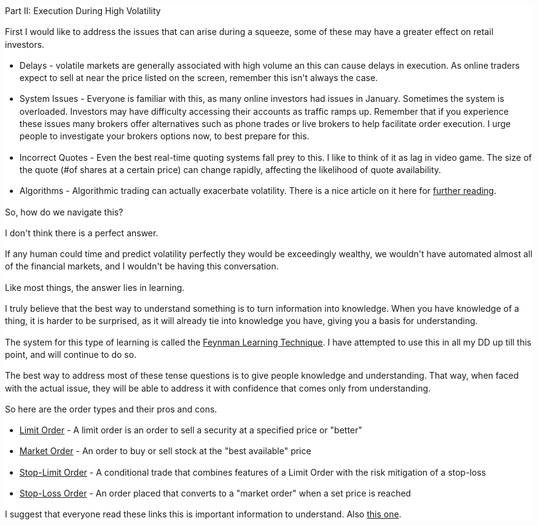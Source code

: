 Part II: Execution During High Volatility

First I would like to address the issues that can arise during a squeeze, some of these may have a greater effect on retail investors.

-   Delays - volatile markets are generally associated with high volume an this can cause delays in execution. As online traders expect to sell at near the price listed on the screen, remember this isn't always the case.

-   System Issues - Everyone is familiar with this, as many online investors had issues in January. Sometimes the system is overloaded. Investors may have difficulty accessing their accounts as traffic ramps up. Remember that if you experience these issues many brokers offer alternatives such as phone trades or live brokers to help facilitate order execution. I urge people to investigate your brokers options now, to best prepare for this.

-   Incorrect Quotes - Even the best real-time quoting systems fall prey to this. I like to think of it as lag in video game. The size of the quote (#of shares at a certain price) can change rapidly, affecting the likelihood of quote availability.

-   Algorithms - Algorithmic trading can actually exacerbate volatility. There is a nice article on it here for [further reading](https://www.ft.com/content/fdc1c064-1142-11e9-a581-4ff78404524e).

So, how do we navigate this?

I don't think there is a perfect answer.

If any human could time and predict volatility perfectly they would be exceedingly wealthy, we wouldn't have automated almost all of the financial markets, and I wouldn't be having this conversation.

Like most things, the answer lies in learning.

I truly believe that the best way to understand something is to turn information into knowledge. When you have knowledge of a thing, it is harder to be surprised, as it will already tie into knowledge you have, giving you a basis for understanding.

The system for this type of learning is called the [Feynman Learning Technique](https://fs.blog/2021/02/feynman-learning-technique/). I have attempted to use this in all my DD up till this point, and will continue to do so.

The best way to address most of these tense questions is to give people knowledge and understanding. That way, when faced with the actual issue, they will be able to address it with confidence that comes only from understanding.

So here are the order types and their pros and cons.

-   [Limit Order](https://www.investopedia.com/terms/l/limitorder.asp) - A limit order is an order to sell a security at a specified price or "better"

-   [Market Order](https://www.investopedia.com/terms/m/marketorder.asp) - An order to buy or sell stock at the "best available" price

-   [Stop-Limit Order](https://www.investopedia.com/terms/s/stop-limitorder.asp) - A conditional trade that combines features of a Limit Order with the risk mitigation of a stop-loss

-   [Stop-Loss Order](https://www.investopedia.com/articles/stocks/09/use-stop-loss.asp#:~:text=) - An order placed that converts to a "market order" when a set price is reached

I suggest that everyone read these links this is important information to understand. Also [this one](https://www.investopedia.com/articles/active-trading/091813/which-order-use-stoploss-or-stoplimit-orders.asp).
